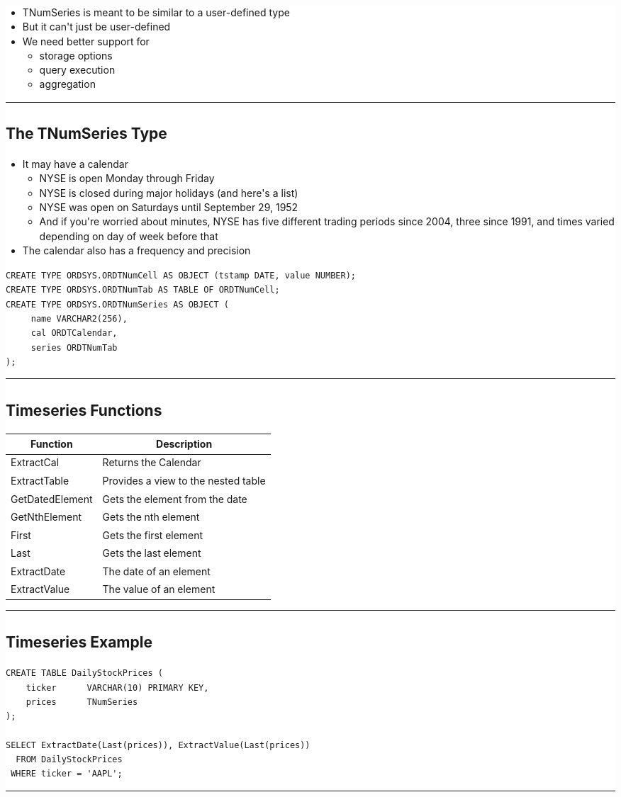 * TNumSeries is meant to be similar to a user-defined type
* But it can't just be user-defined
* We need better support for
  * storage options
  * query execution
  * aggregation

---

## The TNumSeries Type

* It may have a calendar
  * NYSE is open Monday through Friday
  * NYSE is closed during major holidays (and here's a list)
  * NYSE was open on Saturdays until September 29, 1952
  * And if you're worried about minutes, NYSE has five different trading periods since 2004, three since 1991, and times varied depending on day of week before that
* The calendar also has a frequency and precision

```
CREATE TYPE ORDSYS.ORDTNumCell AS OBJECT (tstamp DATE, value NUMBER);
CREATE TYPE ORDSYS.ORDTNumTab AS TABLE OF ORDTNumCell;
CREATE TYPE ORDSYS.ORDTNumSeries AS OBJECT (
     name VARCHAR2(256),  
     cal ORDTCalendar,  
     series ORDTNumTab 
);
```

---

## Timeseries Functions

Function          | Description
------------------|-------------------------------------
ExtractCal        | Returns the Calendar
ExtractTable      | Provides a view to the nested table
GetDatedElement   | Gets the element from the date
GetNthElement     | Gets the nth element
First             | Gets the first element
Last              | Gets the last element
ExtractDate       | The date of an element
ExtractValue      | The value of an element

---

## Timeseries Example

```
CREATE TABLE DailyStockPrices (
    ticker      VARCHAR(10) PRIMARY KEY,
    prices      TNumSeries
);

SELECT ExtractDate(Last(prices)), ExtractValue(Last(prices))
  FROM DailyStockPrices
 WHERE ticker = 'AAPL';
```

---